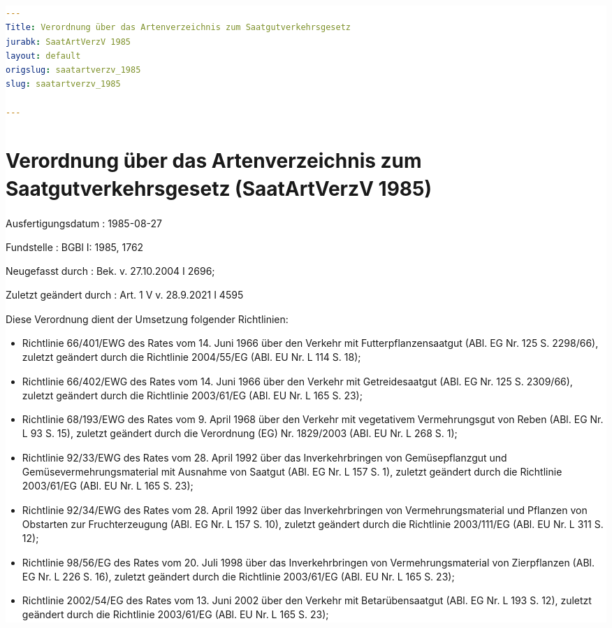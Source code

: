 ```yaml
---
Title: Verordnung über das Artenverzeichnis zum Saatgutverkehrsgesetz
jurabk: SaatArtVerzV 1985
layout: default
origslug: saatartverzv_1985
slug: saatartverzv_1985

---
```


# Verordnung über das Artenverzeichnis zum Saatgutverkehrsgesetz (SaatArtVerzV 1985)

Ausfertigungsdatum
:   1985-08-27

Fundstelle
:   BGBl I: 1985, 1762

Neugefasst durch
:   Bek. v. 27.10.2004 I 2696;

Zuletzt geändert durch
:   Art. 1 V v. 28.9.2021 I 4595

Diese Verordnung dient der Umsetzung folgender Richtlinien:

-   Richtlinie 66/401/EWG des Rates vom 14. Juni 1966 über den Verkehr mit Futterpflanzensaatgut (ABl. EG Nr. 125 S. 2298/66), zuletzt geändert durch die Richtlinie 2004/55/EG (ABl. EU Nr. L 114 S. 18);


-   Richtlinie 66/402/EWG des Rates vom 14. Juni 1966 über den Verkehr mit Getreidesaatgut (ABl. EG Nr. 125 S. 2309/66), zuletzt geändert durch die Richtlinie 2003/61/EG (ABl. EU Nr. L 165 S. 23);


-   Richtlinie 68/193/EWG des Rates vom 9. April 1968 über den Verkehr mit vegetativem Vermehrungsgut von Reben (ABl. EG Nr. L 93 S. 15), zuletzt geändert durch die Verordnung (EG) Nr. 1829/2003 (ABl. EU Nr. L 268 S. 1);


-   Richtlinie 92/33/EWG des Rates vom 28. April 1992 über das Inverkehrbringen von Gemüsepflanzgut und Gemüsevermehrungsmaterial mit Ausnahme von Saatgut (ABl. EG Nr. L 157 S. 1), zuletzt geändert durch die Richtlinie 2003/61/EG (ABl. EU Nr. L 165 S. 23);


-   Richtlinie 92/34/EWG des Rates vom 28. April 1992 über das Inverkehrbringen von Vermehrungsmaterial und Pflanzen von Obstarten zur Fruchterzeugung (ABl. EG Nr. L 157 S. 10), zuletzt geändert durch die Richtlinie 2003/111/EG (ABl. EU Nr. L 311 S. 12);


-   Richtlinie 98/56/EG des Rates vom 20. Juli 1998 über das Inverkehrbringen von Vermehrungsmaterial von Zierpflanzen (ABl. EG Nr. L 226 S. 16), zuletzt geändert durch die Richtlinie 2003/61/EG (ABl. EU Nr. L 165 S. 23);


-   Richtlinie 2002/54/EG des Rates vom 13. Juni 2002 über den Verkehr mit Betarübensaatgut (ABl. EG Nr. L 193 S. 12), zuletzt geändert durch die Richtlinie 2003/61/EG (ABl. EU Nr. L 165 S. 23);
